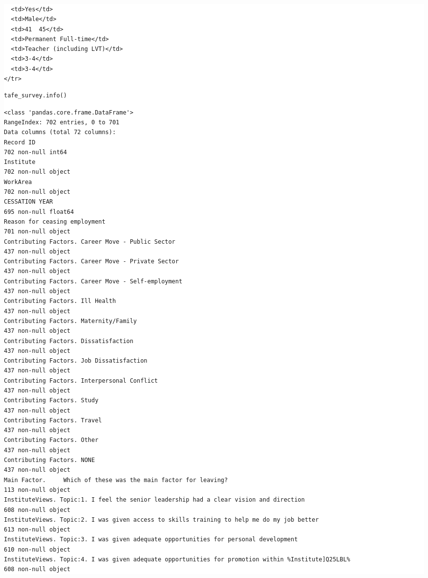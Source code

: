       <td>Yes</td>
      <td>Male</td>
      <td>41  45</td>
      <td>Permanent Full-time</td>
      <td>Teacher (including LVT)</td>
      <td>3-4</td>
      <td>3-4</td>
    </tr>
  </tbody>
</table>
</div>




```python
tafe_survey.info()
```

    <class 'pandas.core.frame.DataFrame'>
    RangeIndex: 702 entries, 0 to 701
    Data columns (total 72 columns):
    Record ID                                                                                                                                                        702 non-null int64
    Institute                                                                                                                                                        702 non-null object
    WorkArea                                                                                                                                                         702 non-null object
    CESSATION YEAR                                                                                                                                                   695 non-null float64
    Reason for ceasing employment                                                                                                                                    701 non-null object
    Contributing Factors. Career Move - Public Sector                                                                                                                437 non-null object
    Contributing Factors. Career Move - Private Sector                                                                                                               437 non-null object
    Contributing Factors. Career Move - Self-employment                                                                                                              437 non-null object
    Contributing Factors. Ill Health                                                                                                                                 437 non-null object
    Contributing Factors. Maternity/Family                                                                                                                           437 non-null object
    Contributing Factors. Dissatisfaction                                                                                                                            437 non-null object
    Contributing Factors. Job Dissatisfaction                                                                                                                        437 non-null object
    Contributing Factors. Interpersonal Conflict                                                                                                                     437 non-null object
    Contributing Factors. Study                                                                                                                                      437 non-null object
    Contributing Factors. Travel                                                                                                                                     437 non-null object
    Contributing Factors. Other                                                                                                                                      437 non-null object
    Contributing Factors. NONE                                                                                                                                       437 non-null object
    Main Factor.     Which of these was the main factor for leaving?                                                                                                 113 non-null object
    InstituteViews. Topic:1. I feel the senior leadership had a clear vision and direction                                                                           608 non-null object
    InstituteViews. Topic:2. I was given access to skills training to help me do my job better                                                                       613 non-null object
    InstituteViews. Topic:3. I was given adequate opportunities for personal development                                                                             610 non-null object
    InstituteViews. Topic:4. I was given adequate opportunities for promotion within %Institute]Q25LBL%                                                              608 non-null object